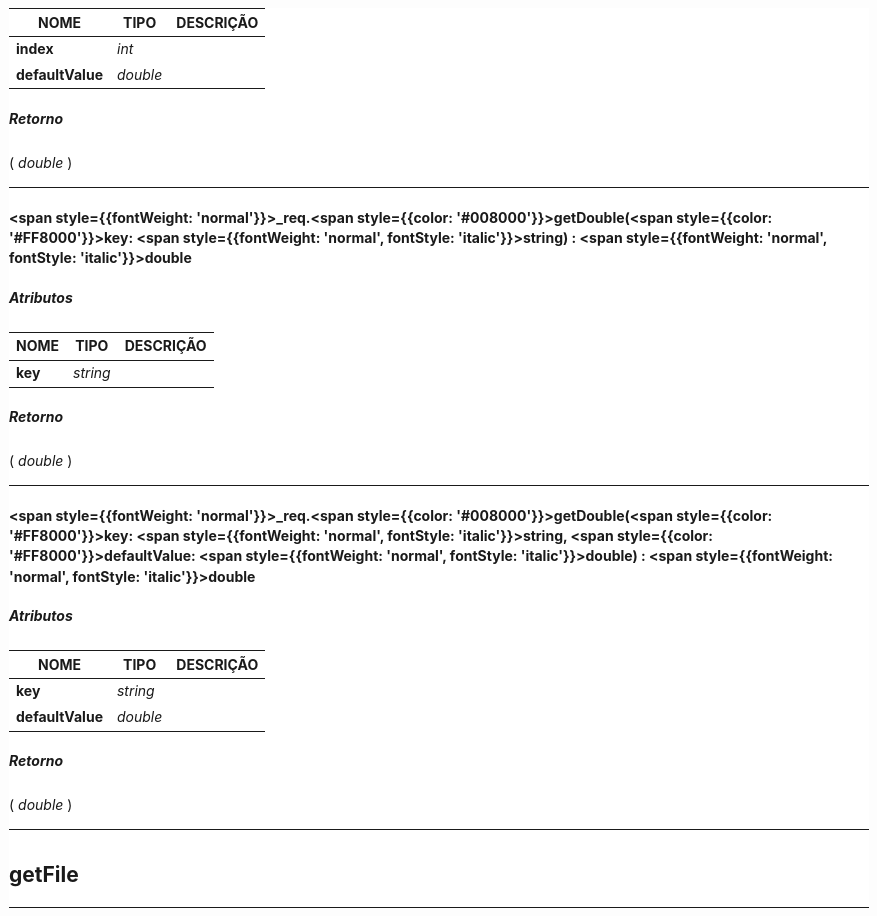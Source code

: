 | NOME | TIPO | DESCRIÇÃO |
|---|---|---|
| **index** | _int_ |   |
| **defaultValue** | _double_ |   |

##### Retorno

( _double_ )


---

#### <span style={{fontWeight: 'normal'}}>_req</span>.<span style={{color: '#008000'}}>getDouble</span>(<span style={{color: '#FF8000'}}>key</span>: <span style={{fontWeight: 'normal', fontStyle: 'italic'}}>string</span>) : <span style={{fontWeight: 'normal', fontStyle: 'italic'}}>double</span>
##### Atributos

| NOME | TIPO | DESCRIÇÃO |
|---|---|---|
| **key** | _string_ |   |

##### Retorno

( _double_ )


---

#### <span style={{fontWeight: 'normal'}}>_req</span>.<span style={{color: '#008000'}}>getDouble</span>(<span style={{color: '#FF8000'}}>key</span>: <span style={{fontWeight: 'normal', fontStyle: 'italic'}}>string</span>, <span style={{color: '#FF8000'}}>defaultValue</span>: <span style={{fontWeight: 'normal', fontStyle: 'italic'}}>double</span>) : <span style={{fontWeight: 'normal', fontStyle: 'italic'}}>double</span>
##### Atributos

| NOME | TIPO | DESCRIÇÃO |
|---|---|---|
| **key** | _string_ |   |
| **defaultValue** | _double_ |   |

##### Retorno

( _double_ )


---

## getFile

---